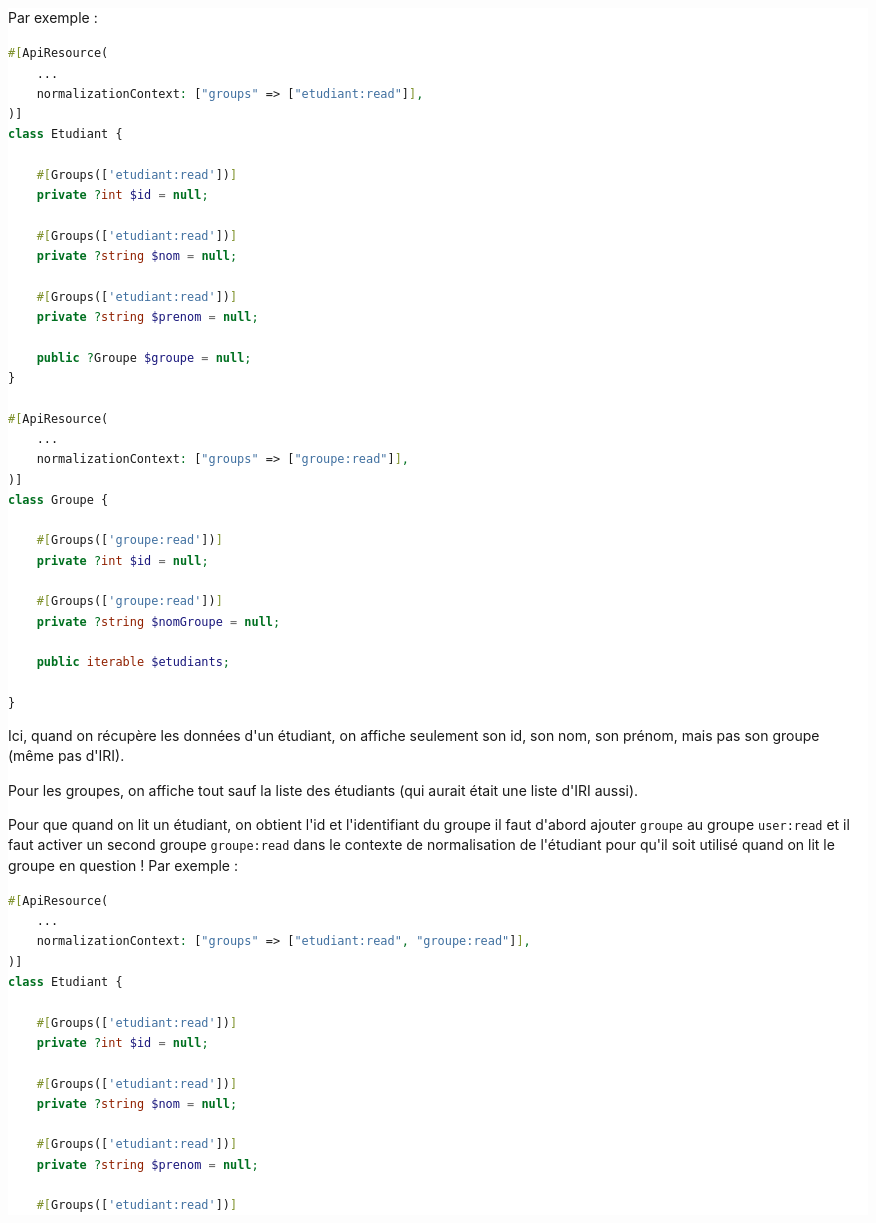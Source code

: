 Par exemple :

```php
#[ApiResource(
    ...
    normalizationContext: ["groups" => ["etudiant:read"]],
)]
class Etudiant {

    #[Groups(['etudiant:read'])]
    private ?int $id = null;

    #[Groups(['etudiant:read'])]
    private ?string $nom = null;

    #[Groups(['etudiant:read'])]
    private ?string $prenom = null;

    public ?Groupe $groupe = null;
}

#[ApiResource(
    ...
    normalizationContext: ["groups" => ["groupe:read"]],
)]
class Groupe {

    #[Groups(['groupe:read'])]
    private ?int $id = null;

    #[Groups(['groupe:read'])]
    private ?string $nomGroupe = null;

    public iterable $etudiants;

}
```

Ici, quand on récupère les données d'un étudiant, on affiche seulement son id, son nom, son prénom, mais pas son groupe (même pas d'IRI).

Pour les groupes, on affiche tout sauf la liste des étudiants (qui aurait était une liste d'IRI aussi).

Pour que quand on lit un étudiant, on obtient l'id et l'identifiant du groupe il faut d'abord ajouter `groupe` au groupe `user:read` et il faut activer un second groupe `groupe:read` dans le contexte de normalisation de l'étudiant pour qu'il soit utilisé quand on lit le groupe en question ! Par exemple : 

```php
#[ApiResource(
    ...
    normalizationContext: ["groups" => ["etudiant:read", "groupe:read"]],
)]
class Etudiant {

    #[Groups(['etudiant:read'])]
    private ?int $id = null;

    #[Groups(['etudiant:read'])]
    private ?string $nom = null;

    #[Groups(['etudiant:read'])]
    private ?string $prenom = null;

    #[Groups(['etudiant:read'])]
```